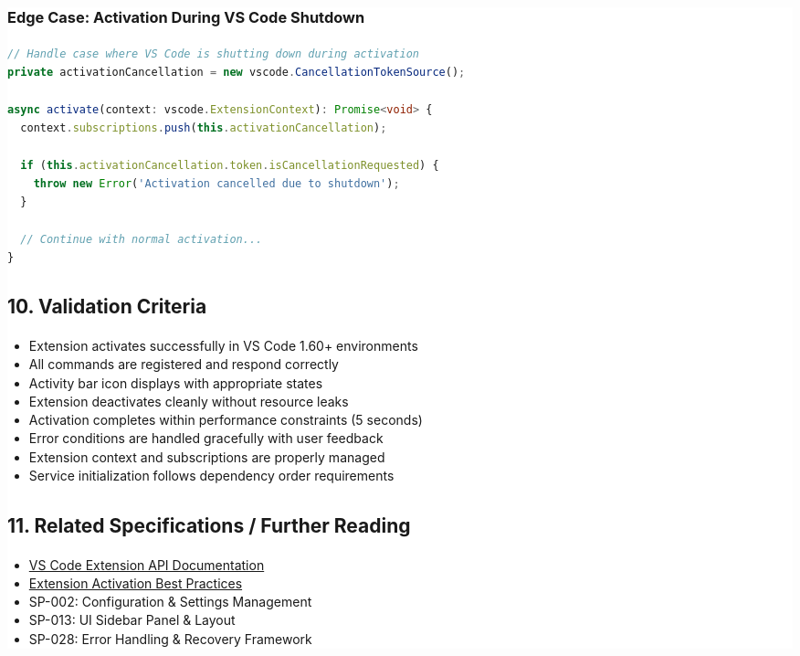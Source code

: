 ### Edge Case: Activation During VS Code Shutdown

```typescript
// Handle case where VS Code is shutting down during activation
private activationCancellation = new vscode.CancellationTokenSource();

async activate(context: vscode.ExtensionContext): Promise<void> {
  context.subscriptions.push(this.activationCancellation);

  if (this.activationCancellation.token.isCancellationRequested) {
    throw new Error('Activation cancelled due to shutdown');
  }

  // Continue with normal activation...
}
```

## 10. Validation Criteria

- Extension activates successfully in VS Code 1.60+ environments
- All commands are registered and respond correctly
- Activity bar icon displays with appropriate states
- Extension deactivates cleanly without resource leaks
- Activation completes within performance constraints (5 seconds)
- Error conditions are handled gracefully with user feedback
- Extension context and subscriptions are properly managed
- Service initialization follows dependency order requirements

## 11. Related Specifications / Further Reading

- [VS Code Extension API Documentation](https://code.visualstudio.com/api)
- [Extension Activation Best Practices](https://code.visualstudio.com/api/references/activation-events)
- SP-002: Configuration & Settings Management
- SP-013: UI Sidebar Panel & Layout
- SP-028: Error Handling & Recovery Framework
